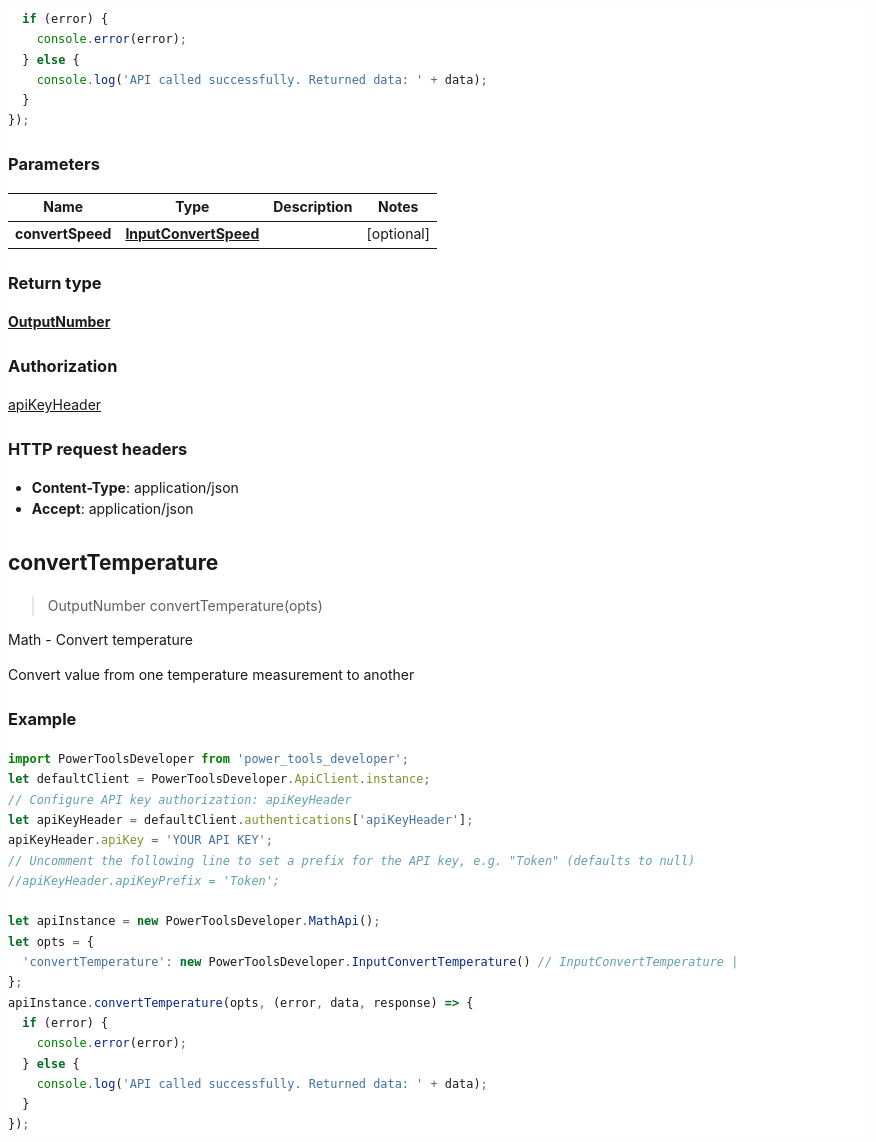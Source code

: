 ```javascript
  if (error) {
    console.error(error);
  } else {
    console.log('API called successfully. Returned data: ' + data);
  }
});
```

### Parameters


Name | Type | Description  | Notes
------------- | ------------- | ------------- | -------------
 **convertSpeed** | [**InputConvertSpeed**](InputConvertSpeed.md)|  | [optional] 

### Return type

[**OutputNumber**](OutputNumber.md)

### Authorization

[apiKeyHeader](../README.md#apiKeyHeader)

### HTTP request headers

- **Content-Type**: application/json
- **Accept**: application/json


## convertTemperature

> OutputNumber convertTemperature(opts)

Math - Convert temperature

Convert value from one temperature measurement to another

### Example

```javascript
import PowerToolsDeveloper from 'power_tools_developer';
let defaultClient = PowerToolsDeveloper.ApiClient.instance;
// Configure API key authorization: apiKeyHeader
let apiKeyHeader = defaultClient.authentications['apiKeyHeader'];
apiKeyHeader.apiKey = 'YOUR API KEY';
// Uncomment the following line to set a prefix for the API key, e.g. "Token" (defaults to null)
//apiKeyHeader.apiKeyPrefix = 'Token';

let apiInstance = new PowerToolsDeveloper.MathApi();
let opts = {
  'convertTemperature': new PowerToolsDeveloper.InputConvertTemperature() // InputConvertTemperature | 
};
apiInstance.convertTemperature(opts, (error, data, response) => {
  if (error) {
    console.error(error);
  } else {
    console.log('API called successfully. Returned data: ' + data);
  }
});
```
